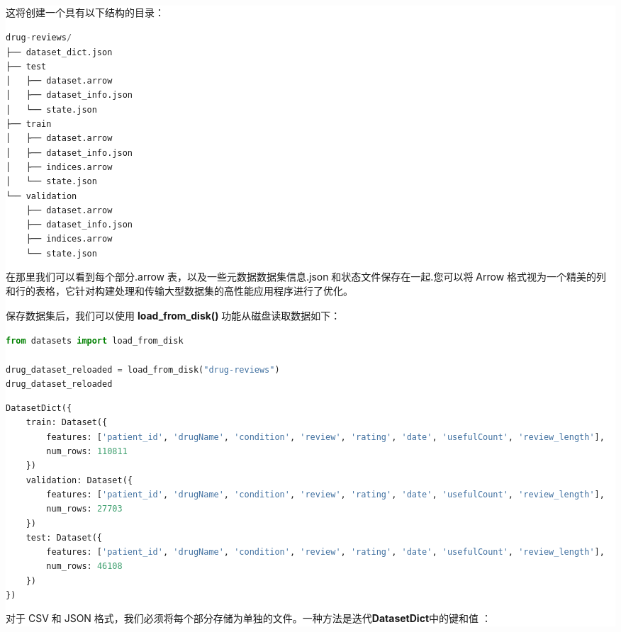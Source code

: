这将创建一个具有以下结构的目录：

```py
drug-reviews/
├── dataset_dict.json
├── test
│   ├── dataset.arrow
│   ├── dataset_info.json
│   └── state.json
├── train
│   ├── dataset.arrow
│   ├── dataset_info.json
│   ├── indices.arrow
│   └── state.json
└── validation
    ├── dataset.arrow
    ├── dataset_info.json
    ├── indices.arrow
    └── state.json
```

在那里我们可以看到每个部分.arrow 表，以及一些元数据数据集信息.json 和状态文件保存在一起.您可以将 Arrow 格式视为一个精美的列和行的表格，它针对构建处理和传输大型数据集的高性能应用程序进行了优化。

保存数据集后，我们可以使用 **load_from_disk()** 功能从磁盘读取数据如下：

```py
from datasets import load_from_disk

drug_dataset_reloaded = load_from_disk("drug-reviews")
drug_dataset_reloaded
```

```py
DatasetDict({
    train: Dataset({
        features: ['patient_id', 'drugName', 'condition', 'review', 'rating', 'date', 'usefulCount', 'review_length'],
        num_rows: 110811
    })
    validation: Dataset({
        features: ['patient_id', 'drugName', 'condition', 'review', 'rating', 'date', 'usefulCount', 'review_length'],
        num_rows: 27703
    })
    test: Dataset({
        features: ['patient_id', 'drugName', 'condition', 'review', 'rating', 'date', 'usefulCount', 'review_length'],
        num_rows: 46108
    })
})
```

对于 CSV 和 JSON 格式，我们必须将每个部分存储为单独的文件。一种方法是迭代**DatasetDict**中的键和值 ：
